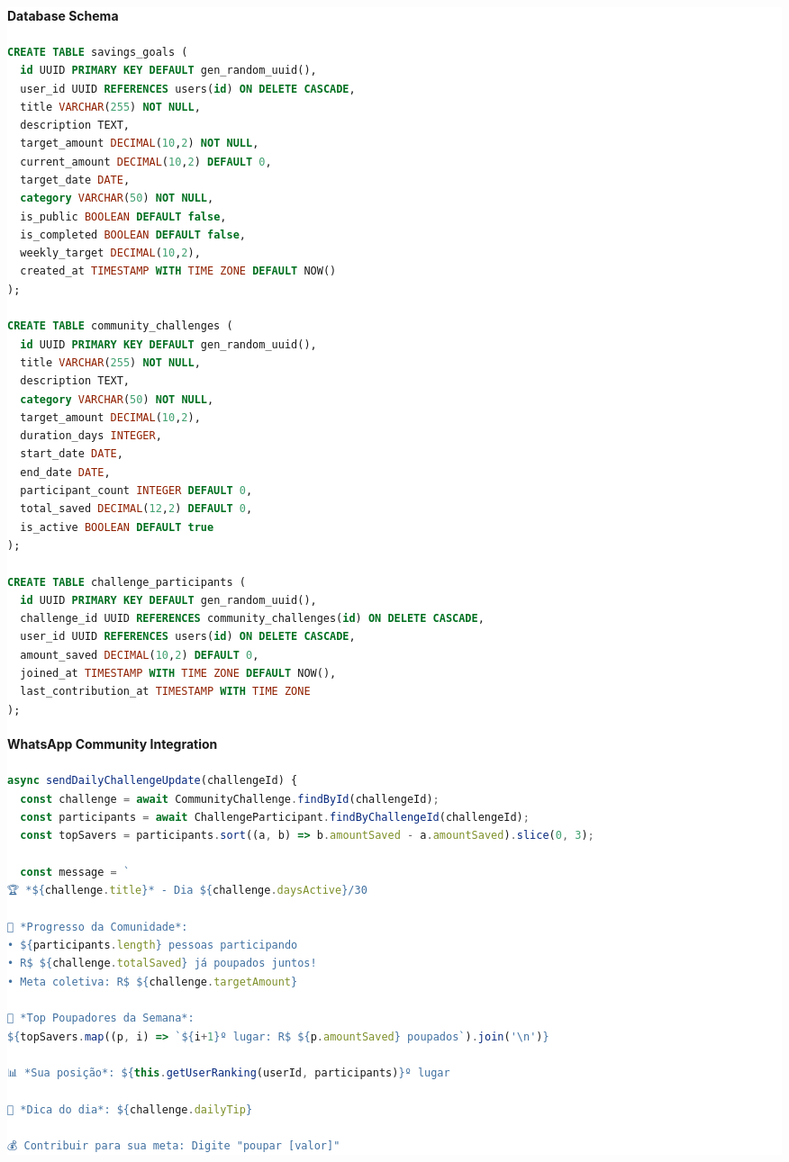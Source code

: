 #### Database Schema
```sql
CREATE TABLE savings_goals (
  id UUID PRIMARY KEY DEFAULT gen_random_uuid(),
  user_id UUID REFERENCES users(id) ON DELETE CASCADE,
  title VARCHAR(255) NOT NULL,
  description TEXT,
  target_amount DECIMAL(10,2) NOT NULL,
  current_amount DECIMAL(10,2) DEFAULT 0,
  target_date DATE,
  category VARCHAR(50) NOT NULL,
  is_public BOOLEAN DEFAULT false,
  is_completed BOOLEAN DEFAULT false,
  weekly_target DECIMAL(10,2),
  created_at TIMESTAMP WITH TIME ZONE DEFAULT NOW()
);

CREATE TABLE community_challenges (
  id UUID PRIMARY KEY DEFAULT gen_random_uuid(),
  title VARCHAR(255) NOT NULL,
  description TEXT,
  category VARCHAR(50) NOT NULL,
  target_amount DECIMAL(10,2),
  duration_days INTEGER,
  start_date DATE,
  end_date DATE,
  participant_count INTEGER DEFAULT 0,
  total_saved DECIMAL(12,2) DEFAULT 0,
  is_active BOOLEAN DEFAULT true
);

CREATE TABLE challenge_participants (
  id UUID PRIMARY KEY DEFAULT gen_random_uuid(),
  challenge_id UUID REFERENCES community_challenges(id) ON DELETE CASCADE,
  user_id UUID REFERENCES users(id) ON DELETE CASCADE,
  amount_saved DECIMAL(10,2) DEFAULT 0,
  joined_at TIMESTAMP WITH TIME ZONE DEFAULT NOW(),
  last_contribution_at TIMESTAMP WITH TIME ZONE
);
```

#### WhatsApp Community Integration
```javascript
async sendDailyChallengeUpdate(challengeId) {
  const challenge = await CommunityChallenge.findById(challengeId);
  const participants = await ChallengeParticipant.findByChallengeId(challengeId);
  const topSavers = participants.sort((a, b) => b.amountSaved - a.amountSaved).slice(0, 3);
  
  const message = `
🏆 *${challenge.title}* - Dia ${challenge.daysActive}/30

💪 *Progresso da Comunidade*:
• ${participants.length} pessoas participando
• R$ ${challenge.totalSaved} já poupados juntos!
• Meta coletiva: R$ ${challenge.targetAmount}

🌟 *Top Poupadores da Semana*:
${topSavers.map((p, i) => `${i+1}º lugar: R$ ${p.amountSaved} poupados`).join('\n')}

📊 *Sua posição*: ${this.getUserRanking(userId, participants)}º lugar

🎯 *Dica do dia*: ${challenge.dailyTip}

💰 Contribuir para sua meta: Digite "poupar [valor]"
```